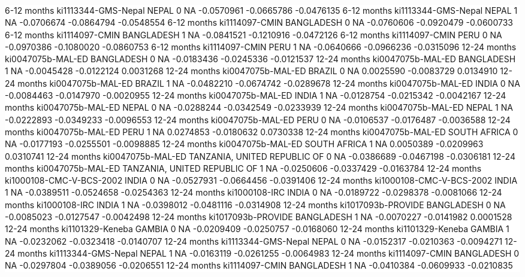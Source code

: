 6-12 months    ki1113344-GMS-Nepal        NEPAL                          0                    NA                -0.0570961   -0.0665786   -0.0476135
6-12 months    ki1113344-GMS-Nepal        NEPAL                          1                    NA                -0.0706674   -0.0864794   -0.0548554
6-12 months    ki1114097-CMIN             BANGLADESH                     0                    NA                -0.0760606   -0.0920479   -0.0600733
6-12 months    ki1114097-CMIN             BANGLADESH                     1                    NA                -0.0841521   -0.1210916   -0.0472126
6-12 months    ki1114097-CMIN             PERU                           0                    NA                -0.0970386   -0.1080020   -0.0860753
6-12 months    ki1114097-CMIN             PERU                           1                    NA                -0.0640666   -0.0966236   -0.0315096
12-24 months   ki0047075b-MAL-ED          BANGLADESH                     0                    NA                -0.0183436   -0.0245336   -0.0121537
12-24 months   ki0047075b-MAL-ED          BANGLADESH                     1                    NA                -0.0045428   -0.0122124    0.0031268
12-24 months   ki0047075b-MAL-ED          BRAZIL                         0                    NA                 0.0025590   -0.0083729    0.0134910
12-24 months   ki0047075b-MAL-ED          BRAZIL                         1                    NA                -0.0482210   -0.0674742   -0.0289678
12-24 months   ki0047075b-MAL-ED          INDIA                          0                    NA                -0.0084463   -0.0147970   -0.0020955
12-24 months   ki0047075b-MAL-ED          INDIA                          1                    NA                -0.0128754   -0.0215342   -0.0042167
12-24 months   ki0047075b-MAL-ED          NEPAL                          0                    NA                -0.0288244   -0.0342549   -0.0233939
12-24 months   ki0047075b-MAL-ED          NEPAL                          1                    NA                -0.0222893   -0.0349233   -0.0096553
12-24 months   ki0047075b-MAL-ED          PERU                           0                    NA                -0.0106537   -0.0176487   -0.0036588
12-24 months   ki0047075b-MAL-ED          PERU                           1                    NA                 0.0274853   -0.0180632    0.0730338
12-24 months   ki0047075b-MAL-ED          SOUTH AFRICA                   0                    NA                -0.0177193   -0.0255501   -0.0098885
12-24 months   ki0047075b-MAL-ED          SOUTH AFRICA                   1                    NA                 0.0050389   -0.0209963    0.0310741
12-24 months   ki0047075b-MAL-ED          TANZANIA, UNITED REPUBLIC OF   0                    NA                -0.0386689   -0.0467198   -0.0306181
12-24 months   ki0047075b-MAL-ED          TANZANIA, UNITED REPUBLIC OF   1                    NA                -0.0250606   -0.0337429   -0.0163784
12-24 months   ki1000108-CMC-V-BCS-2002   INDIA                          0                    NA                -0.0527931   -0.0664456   -0.0391406
12-24 months   ki1000108-CMC-V-BCS-2002   INDIA                          1                    NA                -0.0389511   -0.0524658   -0.0254363
12-24 months   ki1000108-IRC              INDIA                          0                    NA                -0.0189722   -0.0298378   -0.0081066
12-24 months   ki1000108-IRC              INDIA                          1                    NA                -0.0398012   -0.0481116   -0.0314908
12-24 months   ki1017093b-PROVIDE         BANGLADESH                     0                    NA                -0.0085023   -0.0127547   -0.0042498
12-24 months   ki1017093b-PROVIDE         BANGLADESH                     1                    NA                -0.0070227   -0.0141982    0.0001528
12-24 months   ki1101329-Keneba           GAMBIA                         0                    NA                -0.0209409   -0.0250757   -0.0168060
12-24 months   ki1101329-Keneba           GAMBIA                         1                    NA                -0.0232062   -0.0323418   -0.0140707
12-24 months   ki1113344-GMS-Nepal        NEPAL                          0                    NA                -0.0152317   -0.0210363   -0.0094271
12-24 months   ki1113344-GMS-Nepal        NEPAL                          1                    NA                -0.0163119   -0.0261255   -0.0064983
12-24 months   ki1114097-CMIN             BANGLADESH                     0                    NA                -0.0297804   -0.0389056   -0.0206551
12-24 months   ki1114097-CMIN             BANGLADESH                     1                    NA                -0.0410384   -0.0609933   -0.0210835